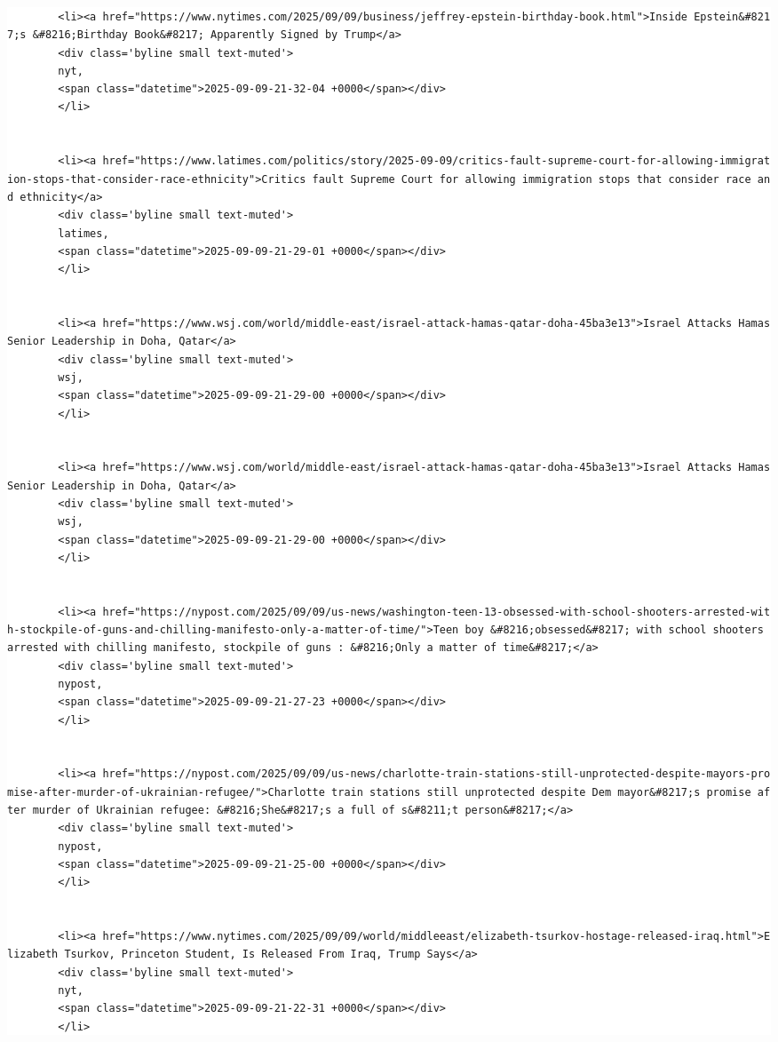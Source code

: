 
            <li><a href="https://www.nytimes.com/2025/09/09/business/jeffrey-epstein-birthday-book.html">Inside Epstein&#8217;s &#8216;Birthday Book&#8217; Apparently Signed by Trump</a>
            <div class='byline small text-muted'>
            nyt, 
            <span class="datetime">2025-09-09-21-32-04 +0000</span></div>
            </li>
        

            <li><a href="https://www.latimes.com/politics/story/2025-09-09/critics-fault-supreme-court-for-allowing-immigration-stops-that-consider-race-ethnicity">Critics fault Supreme Court for allowing immigration stops that consider race and ethnicity</a>
            <div class='byline small text-muted'>
            latimes, 
            <span class="datetime">2025-09-09-21-29-01 +0000</span></div>
            </li>
        

            <li><a href="https://www.wsj.com/world/middle-east/israel-attack-hamas-qatar-doha-45ba3e13">Israel Attacks Hamas Senior Leadership in Doha, Qatar</a>
            <div class='byline small text-muted'>
            wsj, 
            <span class="datetime">2025-09-09-21-29-00 +0000</span></div>
            </li>
        

            <li><a href="https://www.wsj.com/world/middle-east/israel-attack-hamas-qatar-doha-45ba3e13">Israel Attacks Hamas Senior Leadership in Doha, Qatar</a>
            <div class='byline small text-muted'>
            wsj, 
            <span class="datetime">2025-09-09-21-29-00 +0000</span></div>
            </li>
        

            <li><a href="https://nypost.com/2025/09/09/us-news/washington-teen-13-obsessed-with-school-shooters-arrested-with-stockpile-of-guns-and-chilling-manifesto-only-a-matter-of-time/">Teen boy &#8216;obsessed&#8217; with school shooters arrested with chilling manifesto, stockpile of guns : &#8216;Only a matter of time&#8217;</a>
            <div class='byline small text-muted'>
            nypost, 
            <span class="datetime">2025-09-09-21-27-23 +0000</span></div>
            </li>
        

            <li><a href="https://nypost.com/2025/09/09/us-news/charlotte-train-stations-still-unprotected-despite-mayors-promise-after-murder-of-ukrainian-refugee/">Charlotte train stations still unprotected despite Dem mayor&#8217;s promise after murder of Ukrainian refugee: &#8216;She&#8217;s a full of s&#8211;t person&#8217;</a>
            <div class='byline small text-muted'>
            nypost, 
            <span class="datetime">2025-09-09-21-25-00 +0000</span></div>
            </li>
        

            <li><a href="https://www.nytimes.com/2025/09/09/world/middleeast/elizabeth-tsurkov-hostage-released-iraq.html">Elizabeth Tsurkov, Princeton Student, Is Released From Iraq, Trump Says</a>
            <div class='byline small text-muted'>
            nyt, 
            <span class="datetime">2025-09-09-21-22-31 +0000</span></div>
            </li>
        